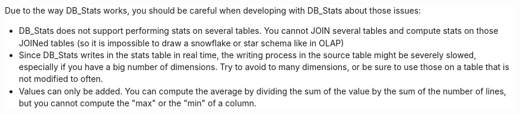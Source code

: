 Due to the way DB_Stats works, you should be careful when developing with DB_Stats about those issues:

- DB_Stats does not support performing stats on several tables. You cannot JOIN several tables and compute stats on those JOINed tables (so it is impossible to draw a snowflake or star schema like in OLAP)
- Since DB_Stats writes in the stats table in real time, the writing process in the source table might be severely slowed, especially if you have a big number of dimensions. Try to avoid to many dimensions, or be sure to use those on a table that is not modified to often.
- Values can only be added. You can compute the average by dividing the sum of the value by the sum of the number of lines, but you cannot compute the "max" or the "min" of a column.
